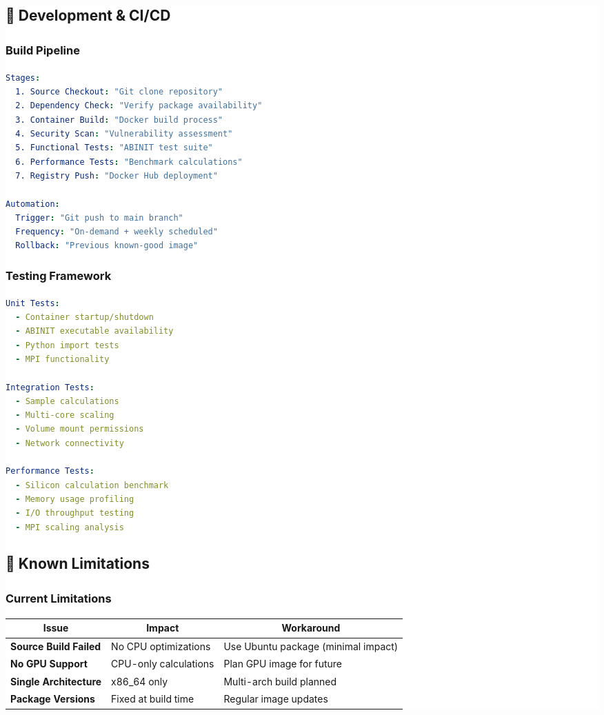 ## 🔄 Development & CI/CD

### Build Pipeline

```yaml
Stages:
  1. Source Checkout: "Git clone repository"
  2. Dependency Check: "Verify package availability"  
  3. Container Build: "Docker build process"
  4. Security Scan: "Vulnerability assessment"
  5. Functional Tests: "ABINIT test suite"
  6. Performance Tests: "Benchmark calculations"
  7. Registry Push: "Docker Hub deployment"

Automation:
  Trigger: "Git push to main branch"  
  Frequency: "On-demand + weekly scheduled"
  Rollback: "Previous known-good image"
```

### Testing Framework

```yaml
Unit Tests:
  - Container startup/shutdown
  - ABINIT executable availability
  - Python import tests
  - MPI functionality

Integration Tests:  
  - Sample calculations
  - Multi-core scaling
  - Volume mount permissions
  - Network connectivity

Performance Tests:
  - Silicon calculation benchmark
  - Memory usage profiling
  - I/O throughput testing
  - MPI scaling analysis
```

## 🚫 Known Limitations

### Current Limitations

| Issue | Impact | Workaround |
|-------|--------|------------|
| **Source Build Failed** | No CPU optimizations | Use Ubuntu package (minimal impact) |
| **No GPU Support** | CPU-only calculations | Plan GPU image for future |
| **Single Architecture** | x86_64 only | Multi-arch build planned |
| **Package Versions** | Fixed at build time | Regular image updates |
